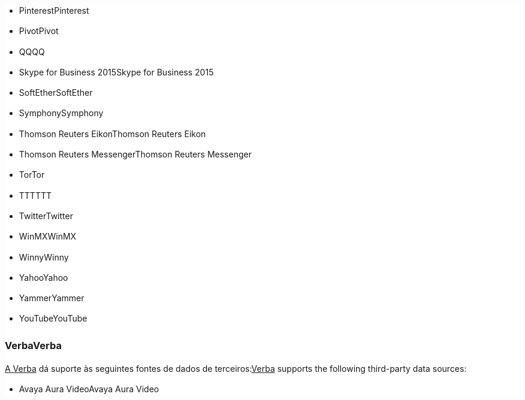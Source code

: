 - <span data-ttu-id="c038e-286">Pinterest</span><span class="sxs-lookup"><span data-stu-id="c038e-286">Pinterest</span></span>
    
- <span data-ttu-id="c038e-287">Pivot</span><span class="sxs-lookup"><span data-stu-id="c038e-287">Pivot</span></span>
    
- <span data-ttu-id="c038e-288">QQ</span><span class="sxs-lookup"><span data-stu-id="c038e-288">QQ</span></span>
    
- <span data-ttu-id="c038e-289">Skype for Business 2015</span><span class="sxs-lookup"><span data-stu-id="c038e-289">Skype for Business 2015</span></span>
    
- <span data-ttu-id="c038e-290">SoftEther</span><span class="sxs-lookup"><span data-stu-id="c038e-290">SoftEther</span></span>
    
- <span data-ttu-id="c038e-291">Symphony</span><span class="sxs-lookup"><span data-stu-id="c038e-291">Symphony</span></span>
    
- <span data-ttu-id="c038e-292">Thomson Reuters Eikon</span><span class="sxs-lookup"><span data-stu-id="c038e-292">Thomson Reuters Eikon</span></span>
    
- <span data-ttu-id="c038e-293">Thomson Reuters Messenger</span><span class="sxs-lookup"><span data-stu-id="c038e-293">Thomson Reuters Messenger</span></span>
    
- <span data-ttu-id="c038e-294">Tor</span><span class="sxs-lookup"><span data-stu-id="c038e-294">Tor</span></span>
    
- <span data-ttu-id="c038e-295">TTT</span><span class="sxs-lookup"><span data-stu-id="c038e-295">TTT</span></span>
    
- <span data-ttu-id="c038e-296">Twitter</span><span class="sxs-lookup"><span data-stu-id="c038e-296">Twitter</span></span>
    
- <span data-ttu-id="c038e-297">WinMX</span><span class="sxs-lookup"><span data-stu-id="c038e-297">WinMX</span></span>
    
- <span data-ttu-id="c038e-298">Winny</span><span class="sxs-lookup"><span data-stu-id="c038e-298">Winny</span></span>
    
- <span data-ttu-id="c038e-299">Yahoo</span><span class="sxs-lookup"><span data-stu-id="c038e-299">Yahoo</span></span>
    
- <span data-ttu-id="c038e-300">Yammer</span><span class="sxs-lookup"><span data-stu-id="c038e-300">Yammer</span></span>
    
- <span data-ttu-id="c038e-301">YouTube</span><span class="sxs-lookup"><span data-stu-id="c038e-301">YouTube</span></span>
    

### <a name="verba"></a><span data-ttu-id="c038e-302">Verba</span><span class="sxs-lookup"><span data-stu-id="c038e-302">Verba</span></span>

<span data-ttu-id="c038e-303">[A Verba](https://www.verba.com) dá suporte às seguintes fontes de dados de terceiros:</span><span class="sxs-lookup"><span data-stu-id="c038e-303">[Verba](https://www.verba.com) supports the following third-party data sources:</span></span> 
  
- <span data-ttu-id="c038e-304">Avaya Aura Video</span><span class="sxs-lookup"><span data-stu-id="c038e-304">Avaya Aura Video</span></span>
    